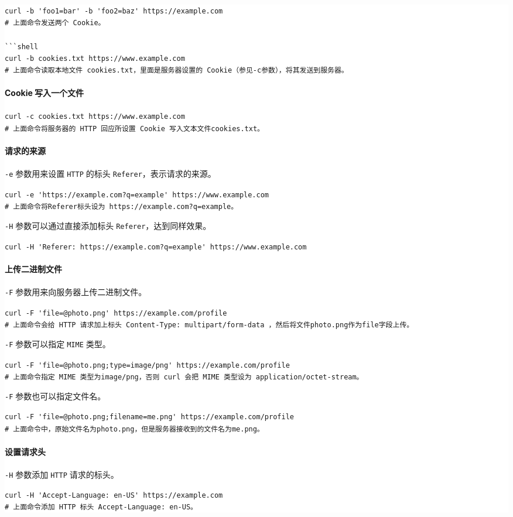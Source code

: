 ````shell
curl -b 'foo1=bar' -b 'foo2=baz' https://example.com
# 上面命令发送两个 Cookie。

```shell
curl -b cookies.txt https://www.example.com
# 上面命令读取本地文件 cookies.txt，里面是服务器设置的 Cookie（参见-c参数），将其发送到服务器。
````

#### **Cookie 写入一个文件**

```shell
curl -c cookies.txt https://www.example.com
# 上面命令将服务器的 HTTP 回应所设置 Cookie 写入文本文件cookies.txt。
```

#### **请求的来源**

`-e` 参数用来设置 `HTTP` 的标头 `Referer`，表示请求的来源。

```shell
curl -e 'https://example.com?q=example' https://www.example.com
# 上面命令将Referer标头设为 https://example.com?q=example。
```

`-H` 参数可以通过直接添加标头 `Referer`，达到同样效果。

```shell
curl -H 'Referer: https://example.com?q=example' https://www.example.com
```

#### **上传二进制文件**

`-F` 参数用来向服务器上传二进制文件。

```shell
curl -F 'file=@photo.png' https://example.com/profile
# 上面命令会给 HTTP 请求加上标头 Content-Type: multipart/form-data ，然后将文件photo.png作为file字段上传。
```

`-F` 参数可以指定 `MIME` 类型。

```shell
curl -F 'file=@photo.png;type=image/png' https://example.com/profile
# 上面命令指定 MIME 类型为image/png，否则 curl 会把 MIME 类型设为 application/octet-stream。
```

`-F` 参数也可以指定文件名。

```shell
curl -F 'file=@photo.png;filename=me.png' https://example.com/profile
# 上面命令中，原始文件名为photo.png，但是服务器接收到的文件名为me.png。
```

#### **设置请求头**

`-H` 参数添加 `HTTP` 请求的标头。

```shell
curl -H 'Accept-Language: en-US' https://example.com
# 上面命令添加 HTTP 标头 Accept-Language: en-US。
```
